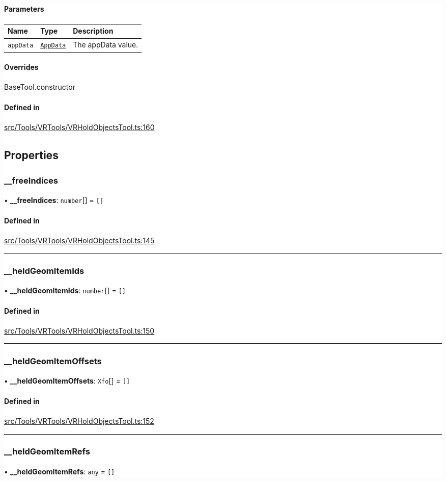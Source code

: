 #### Parameters

| Name | Type | Description |
| :------ | :------ | :------ |
| `appData` | [`AppData`](../interfaces/AppData.md) | The appData value. |

#### Overrides

BaseTool.constructor

#### Defined in

[src/Tools/VRTools/VRHoldObjectsTool.ts:160](https://github.com/ZeaInc/zea-ux/blob/8c31065/src/Tools/VRTools/VRHoldObjectsTool.ts#L160)

## Properties

### \_\_freeIndices

• **\_\_freeIndices**: `number`[] = `[]`

#### Defined in

[src/Tools/VRTools/VRHoldObjectsTool.ts:145](https://github.com/ZeaInc/zea-ux/blob/8c31065/src/Tools/VRTools/VRHoldObjectsTool.ts#L145)

___

### \_\_heldGeomItemIds

• **\_\_heldGeomItemIds**: `number`[] = `[]`

#### Defined in

[src/Tools/VRTools/VRHoldObjectsTool.ts:150](https://github.com/ZeaInc/zea-ux/blob/8c31065/src/Tools/VRTools/VRHoldObjectsTool.ts#L150)

___

### \_\_heldGeomItemOffsets

• **\_\_heldGeomItemOffsets**: `Xfo`[] = `[]`

#### Defined in

[src/Tools/VRTools/VRHoldObjectsTool.ts:152](https://github.com/ZeaInc/zea-ux/blob/8c31065/src/Tools/VRTools/VRHoldObjectsTool.ts#L152)

___

### \_\_heldGeomItemRefs

• **\_\_heldGeomItemRefs**: `any` = `[]`
